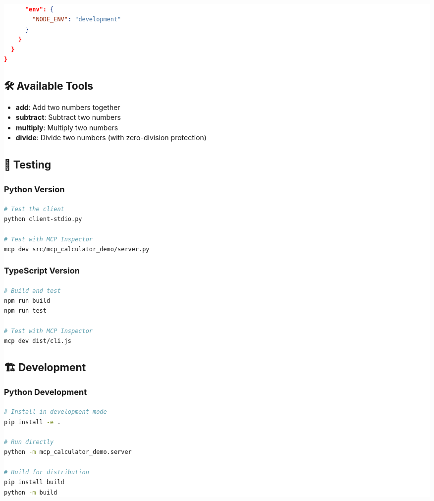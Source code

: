 ```json
      "env": {
        "NODE_ENV": "development"
      }
    }
  }
}
```

## 🛠️ Available Tools

- **add**: Add two numbers together
- **subtract**: Subtract two numbers  
- **multiply**: Multiply two numbers
- **divide**: Divide two numbers (with zero-division protection)

## 🧪 Testing

### Python Version
```bash
# Test the client
python client-stdio.py

# Test with MCP Inspector
mcp dev src/mcp_calculator_demo/server.py
```

### TypeScript Version  
```bash
# Build and test
npm run build
npm run test

# Test with MCP Inspector
mcp dev dist/cli.js
```

## 🏗️ Development

### Python Development
```bash
# Install in development mode
pip install -e .

# Run directly
python -m mcp_calculator_demo.server

# Build for distribution
pip install build
python -m build
```
